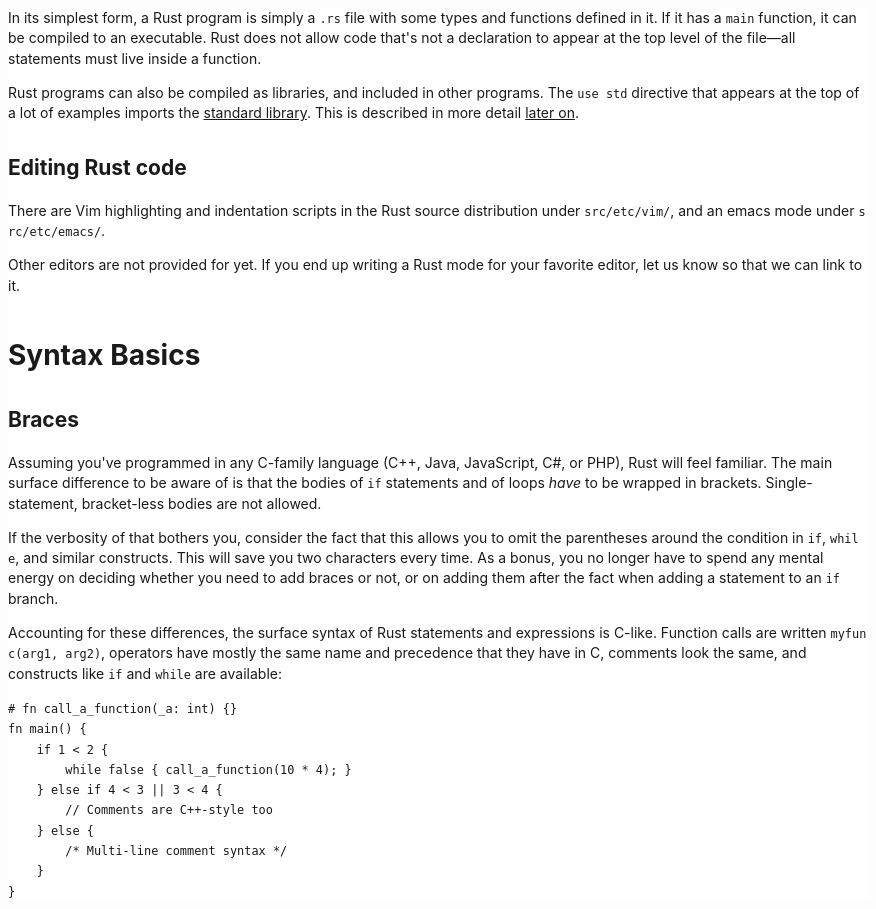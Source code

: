 In its simplest form, a Rust program is simply a `.rs` file with some
types and functions defined in it. If it has a `main` function, it can
be compiled to an executable. Rust does not allow code that's not a
declaration to appear at the top level of the file—all statements must
live inside a function.

Rust programs can also be compiled as libraries, and included in other
programs. The `use std` directive that appears at the top of a lot of
examples imports the [standard library][std]. This is described in more
detail [later on](#modules-and-crates).

[std]: http://doc.rust-lang.org/doc/std/index/General.html

## Editing Rust code

There are Vim highlighting and indentation scripts in the Rust source
distribution under `src/etc/vim/`, and an emacs mode under
`src/etc/emacs/`.

[rust-mode]: https://github.com/marijnh/rust-mode

Other editors are not provided for yet. If you end up writing a Rust
mode for your favorite editor, let us know so that we can link to it.

# Syntax Basics

## Braces

Assuming you've programmed in any C-family language (C++, Java,
JavaScript, C#, or PHP), Rust will feel familiar. The main surface
difference to be aware of is that the bodies of `if` statements and of
loops *have* to be wrapped in brackets. Single-statement, bracket-less
bodies are not allowed.

If the verbosity of that bothers you, consider the fact that this
allows you to omit the parentheses around the condition in `if`,
`while`, and similar constructs. This will save you two characters
every time. As a bonus, you no longer have to spend any mental energy
on deciding whether you need to add braces or not, or on adding them
after the fact when adding a statement to an `if` branch.

Accounting for these differences, the surface syntax of Rust
statements and expressions is C-like. Function calls are written
`myfunc(arg1, arg2)`, operators have mostly the same name and
precedence that they have in C, comments look the same, and constructs
like `if` and `while` are available:

~~~~
# fn call_a_function(_a: int) {}
fn main() {
    if 1 < 2 {
        while false { call_a_function(10 * 4); }
    } else if 4 < 3 || 3 < 4 {
        // Comments are C++-style too
    } else {
        /* Multi-line comment syntax */
    }
}
~~~~


[installer]: http://dl.rust-lang.org/dist/rust-0.1-install.exe
[tarball]: http://dl.rust-lang.org/dist/rust-0.1.tar.gz
[mingw]: http://sourceforge.net/projects/mingw/files/Installer/mingw-get-inst/mingw-get-inst-20110802/mingw-get-inst-20110802.exe/download
[pf]: http://en.cppreference.com/w/cpp/io/c/fprintf
[core]: http://doc.rust-lang.org/doc/core/index/General.html